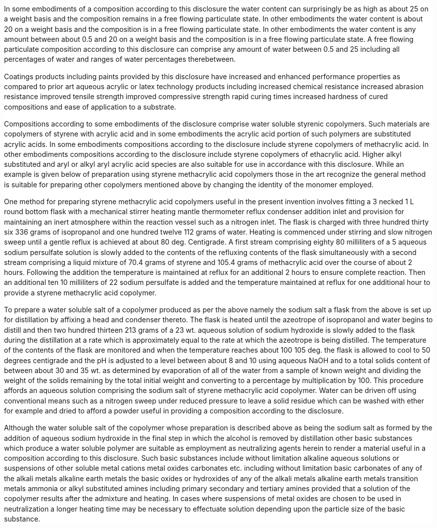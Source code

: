 
In some embodiments of a composition according to this disclosure the water content can surprisingly be as high as about 25 on a weight basis and the composition remains in a free flowing particulate state. In other embodiments the water content is about 20 on a weight basis and the composition is in a free flowing particulate state. In other embodiments the water content is any amount between about 0.5 and 20 on a weight basis and the composition is in a free flowing particulate state. A free flowing particulate composition according to this disclosure can comprise any amount of water between 0.5 and 25 including all percentages of water and ranges of water percentages therebetween.

Coatings products including paints provided by this disclosure have increased and enhanced performance properties as compared to prior art aqueous acrylic or latex technology products including increased chemical resistance increased abrasion resistance improved tensile strength improved compressive strength rapid curing times increased hardness of cured compositions and ease of application to a substrate.

Compositions according to some embodiments of the disclosure comprise water soluble styrenic copolymers. Such materials are copolymers of styrene with acrylic acid and in some embodiments the acrylic acid portion of such polymers are substituted acrylic acids. In some embodiments compositions according to the disclosure include styrene copolymers of methacrylic acid. In other embodiments compositions according to the disclosure include styrene copolymers of ethacrylic acid. Higher alkyl substituted and aryl or alkyl aryl acrylic acid species are also suitable for use in accordance with this disclosure. While an example is given below of preparation using styrene methacrylic acid copolymers those in the art recognize the general method is suitable for preparing other copolymers mentioned above by changing the identity of the monomer employed.

One method for preparing styrene methacrylic acid copolymers useful in the present invention involves fitting a 3 necked 1 L round bottom flask with a mechanical stirrer heating mantle thermometer reflux condenser addition inlet and provision for maintaining an inert atmosphere within the reaction vessel such as a nitrogen inlet. The flask is charged with three hundred thirty six 336 grams of isopropanol and one hundred twelve 112 grams of water. Heating is commenced under stirring and slow nitrogen sweep until a gentle reflux is achieved at about 80 deg. Centigrade. A first stream comprising eighty 80 milliliters of a 5 aqueous sodium persulfate solution is slowly added to the contents of the refluxing contents of the flask simultaneously with a second stream comprising a liquid mixture of 70.4 grams of styrene and 105.4 grams of methacrylic acid over the course of about 2 hours. Following the addition the temperature is maintained at reflux for an additional 2 hours to ensure complete reaction. Then an additional ten 10 milliliters of 22 sodium persulfate is added and the temperature maintained at reflux for one additional hour to provide a styrene methacrylic acid copolymer.

To prepare a water soluble salt of a copolymer produced as per the above namely the sodium salt a flask from the above is set up for distillation by affixing a head and condenser thereto. The flask is heated until the azeotrope of isopropanol and water begins to distill and then two hundred thirteen 213 grams of a 23 wt. aqueous solution of sodium hydroxide is slowly added to the flask during the distillation at a rate which is approximately equal to the rate at which the azeotrope is being distilled. The temperature of the contents of the flask are monitored and when the temperature reaches about 100 105 deg. the flask is allowed to cool to 50 degrees centigrade and the pH is adjusted to a level between about 8 and 10 using aqueous NaOH and to a total solids content of between about 30 and 35 wt. as determined by evaporation of all of the water from a sample of known weight and dividing the weight of the solids remaining by the total initial weight and converting to a percentage by multiplication by 100. This procedure affords an aqueous solution comprising the sodium salt of styrene methacrylic acid copolymer. Water can be driven off using conventional means such as a nitrogen sweep under reduced pressure to leave a solid residue which can be washed with ether for example and dried to afford a powder useful in providing a composition according to the disclosure.

Although the water soluble salt of the copolymer whose preparation is described above as being the sodium salt as formed by the addition of aqueous sodium hydroxide in the final step in which the alcohol is removed by distillation other basic substances which produce a water soluble polymer are suitable as employment as neutralizing agents herein to render a material useful in a composition according to this disclosure. Such basic substances include without limitation alkaline aqueous solutions or suspensions of other soluble metal cations metal oxides carbonates etc. including without limitation basic carbonates of any of the alkali metals alkaline earth metals the basic oxides or hydroxides of any of the alkali metals alkaline earth metals transition metals ammonia or alkyl substituted amines including primary secondary and tertiary amines provided that a solution of the copolymer results after the admixture and heating. In cases where suspensions of metal oxides are chosen to be used in neutralization a longer heating time may be necessary to effectuate solution depending upon the particle size of the basic substance.
